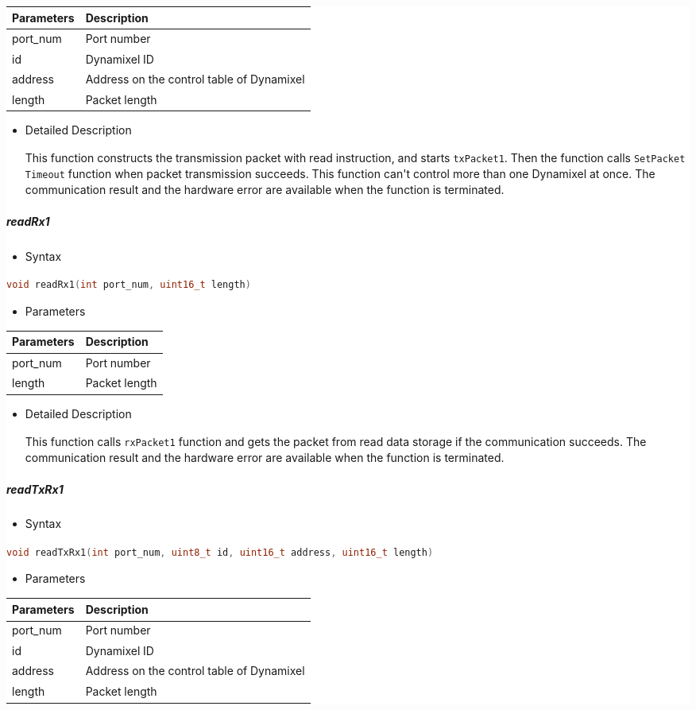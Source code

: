 | Parameters | Description                               |
|:-----------|:------------------------------------------|
| port_num   | Port number                               |
| id         | Dynamixel ID                              |
| address    | Address on the control table of Dynamixel |
| length     | Packet length                             |

- Detailed Description

  This function constructs the transmission packet with read instruction, and starts `txPacket1`. Then the function calls `SetPacketTimeout` function when packet transmission succeeds. This function can't control more than one Dynamixel at once. The communication result and the hardware error are available when the function is terminated.


##### readRx1
- Syntax
``` cpp
void readRx1(int port_num, uint16_t length)
```
- Parameters

| Parameters | Description   |
|:-----------|:--------------|
| port_num   | Port number   |
| length     | Packet length |


- Detailed Description

  This function calls `rxPacket1` function and gets the packet from read data storage if the communication succeeds. The communication result and the hardware error are available when the function is terminated.


##### readTxRx1
- Syntax
``` cpp
void readTxRx1(int port_num, uint8_t id, uint16_t address, uint16_t length)
```
- Parameters

| Parameters | Description                               |
|:-----------|:------------------------------------------|
| port_num   | Port number                               |
| id         | Dynamixel ID                              |
| address    | Address on the control table of Dynamixel |
| length     | Packet length                             |

